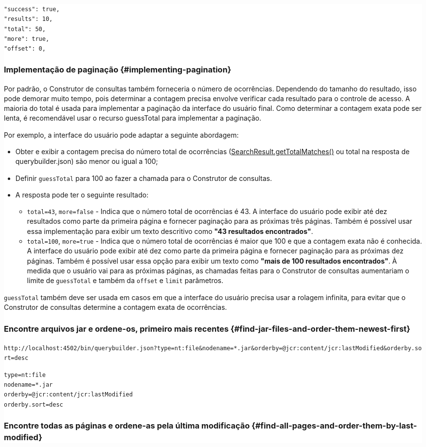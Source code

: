 ```xml
"success": true,
"results": 10,
"total": 50,
"more": true,
"offset": 0,
```

### Implementação de paginação {#implementing-pagination}

Por padrão, o Construtor de consultas também forneceria o número de ocorrências. Dependendo do tamanho do resultado, isso pode demorar muito tempo, pois determinar a contagem precisa envolve verificar cada resultado para o controle de acesso. A maioria do total é usada para implementar a paginação da interface do usuário final. Como determinar a contagem exata pode ser lenta, é recomendável usar o recurso guessTotal para implementar a paginação.

Por exemplo, a interface do usuário pode adaptar a seguinte abordagem:

* Obter e exibir a contagem precisa do número total de ocorrências ([SearchResult.getTotalMatches()](https://helpx.adobe.com/experience-manager/6-4/sites/developing/using/reference-materials/javadoc/com/day/cq/search/result/SearchResult.html#gettotalmatches) ou total na resposta de querybuilder.json) são menor ou igual a 100;
* Definir `guessTotal` para 100 ao fazer a chamada para o Construtor de consultas.

* A resposta pode ter o seguinte resultado:

   * `total=43`, `more=false` - Indica que o número total de ocorrências é 43. A interface do usuário pode exibir até dez resultados como parte da primeira página e fornecer paginação para as próximas três páginas. Também é possível usar essa implementação para exibir um texto descritivo como **&quot;43 resultados encontrados&quot;**.
   * `total=100`, `more=true` - Indica que o número total de ocorrências é maior que 100 e que a contagem exata não é conhecida. A interface do usuário pode exibir até dez como parte da primeira página e fornecer paginação para as próximas dez páginas. Também é possível usar essa opção para exibir um texto como **&quot;mais de 100 resultados encontrados&quot;**. À medida que o usuário vai para as próximas páginas, as chamadas feitas para o Construtor de consultas aumentariam o limite de `guessTotal` e também da `offset` e `limit` parâmetros.

`guessTotal` também deve ser usada em casos em que a interface do usuário precisa usar a rolagem infinita, para evitar que o Construtor de consultas determine a contagem exata de ocorrências.

### Encontre arquivos jar e ordene-os, primeiro mais recentes {#find-jar-files-and-order-them-newest-first}

`http://localhost:4502/bin/querybuilder.json?type=nt:file&nodename=*.jar&orderby=@jcr:content/jcr:lastModified&orderby.sort=desc`

```xml
type=nt:file
nodename=*.jar
orderby=@jcr:content/jcr:lastModified
orderby.sort=desc
```

### Encontre todas as páginas e ordene-as pela última modificação {#find-all-pages-and-order-them-by-last-modified}
